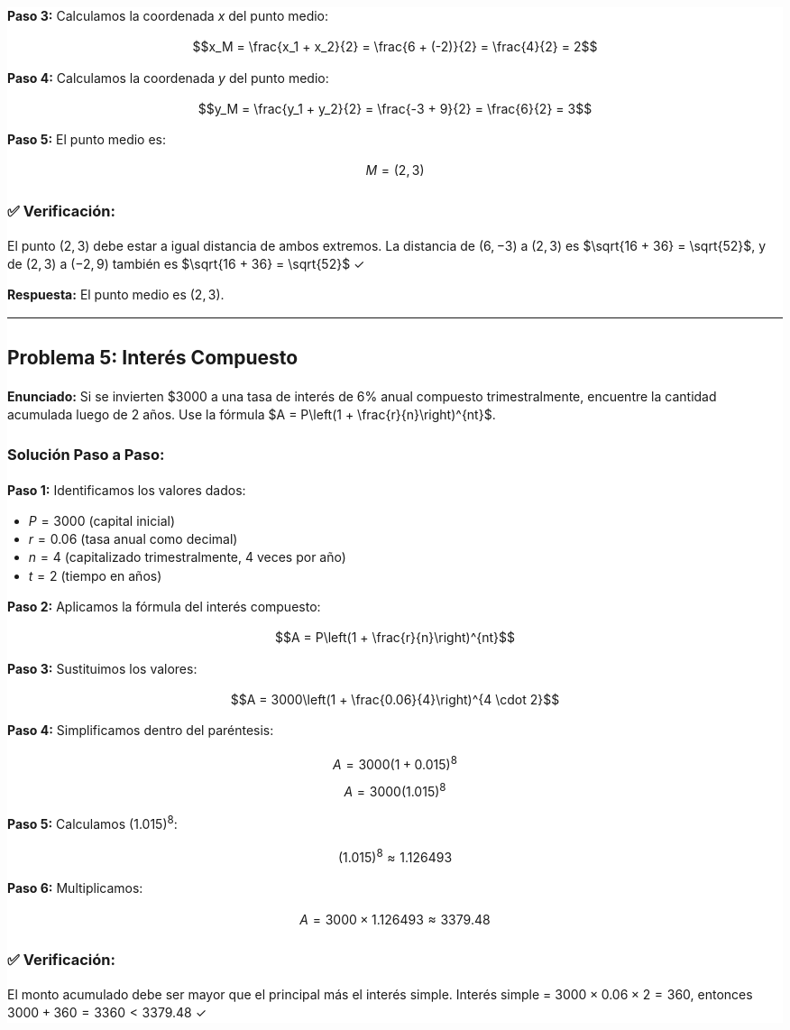 **Paso 3:** Calculamos la coordenada $x$ del punto medio:

$$x_M = \frac{x_1 + x_2}{2} = \frac{6 + (-2)}{2} = \frac{4}{2} = 2$$

**Paso 4:** Calculamos la coordenada $y$ del punto medio:

$$y_M = \frac{y_1 + y_2}{2} = \frac{-3 + 9}{2} = \frac{6}{2} = 3$$

**Paso 5:** El punto medio es:

$$M = (2, 3)$$

### ✅ Verificación:
El punto $(2, 3)$ debe estar a igual distancia de ambos extremos. La distancia de $(6, -3)$ a $(2, 3)$ es $\sqrt{16 + 36} = \sqrt{52}$, y de $(2, 3)$ a $(-2, 9)$ también es $\sqrt{16 + 36} = \sqrt{52}$ ✓

**Respuesta:** El punto medio es $(2, 3)$.

---

## Problema 5: Interés Compuesto

**Enunciado:** Si se invierten \$3000 a una tasa de interés de 6\% anual compuesto trimestralmente, encuentre la cantidad acumulada luego de 2 años. Use la fórmula $A = P\left(1 + \frac{r}{n}\right)^{nt}$.

### Solución Paso a Paso:

**Paso 1:** Identificamos los valores dados:
- $P = 3000$ (capital inicial)
- $r = 0.06$ (tasa anual como decimal)
- $n = 4$ (capitalizado trimestralmente, 4 veces por año)
- $t = 2$ (tiempo en años)

**Paso 2:** Aplicamos la fórmula del interés compuesto:

$$A = P\left(1 + \frac{r}{n}\right)^{nt}$$

**Paso 3:** Sustituimos los valores:

$$A = 3000\left(1 + \frac{0.06}{4}\right)^{4 \cdot 2}$$

**Paso 4:** Simplificamos dentro del paréntesis:

$$A = 3000\left(1 + 0.015\right)^{8}$$
$$A = 3000(1.015)^{8}$$

**Paso 5:** Calculamos $(1.015)^8$:

$$(1.015)^8 \approx 1.126493$$

**Paso 6:** Multiplicamos:

$$A = 3000 \times 1.126493 \approx 3379.48$$

### ✅ Verificación:
El monto acumulado debe ser mayor que el principal más el interés simple. Interés simple = $3000 \times 0.06 \times 2 = 360$, entonces $3000 + 360 = 3360 < 3379.48$ ✓
